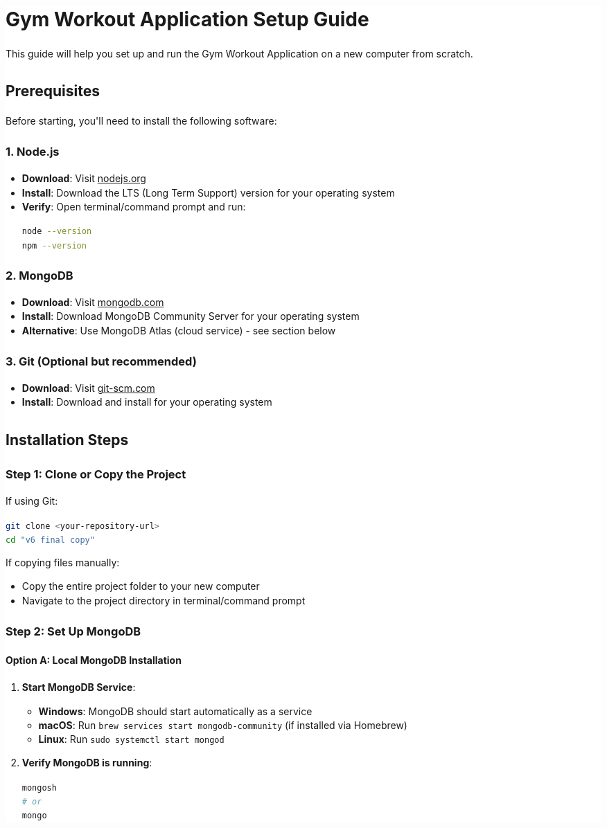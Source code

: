 # Gym Workout Application Setup Guide

This guide will help you set up and run the Gym Workout Application on a new computer from scratch.

## Prerequisites

Before starting, you'll need to install the following software:

### 1. Node.js
- **Download**: Visit [nodejs.org](https://nodejs.org/)
- **Install**: Download the LTS (Long Term Support) version for your operating system
- **Verify**: Open terminal/command prompt and run:
  ```bash
  node --version
  npm --version
  ```

### 2. MongoDB
- **Download**: Visit [mongodb.com](https://www.mongodb.com/try/download/community)
- **Install**: Download MongoDB Community Server for your operating system
- **Alternative**: Use MongoDB Atlas (cloud service) - see section below

### 3. Git (Optional but recommended)
- **Download**: Visit [git-scm.com](https://git-scm.com/)
- **Install**: Download and install for your operating system

## Installation Steps

### Step 1: Clone or Copy the Project
If using Git:
```bash
git clone <your-repository-url>
cd "v6 final copy"
```

If copying files manually:
- Copy the entire project folder to your new computer
- Navigate to the project directory in terminal/command prompt

### Step 2: Set Up MongoDB

#### Option A: Local MongoDB Installation
1. **Start MongoDB Service**:
   - **Windows**: MongoDB should start automatically as a service
   - **macOS**: Run `brew services start mongodb-community` (if installed via Homebrew)
   - **Linux**: Run `sudo systemctl start mongod`

2. **Verify MongoDB is running**:
   ```bash
   mongosh
   # or
   mongo
   ```
